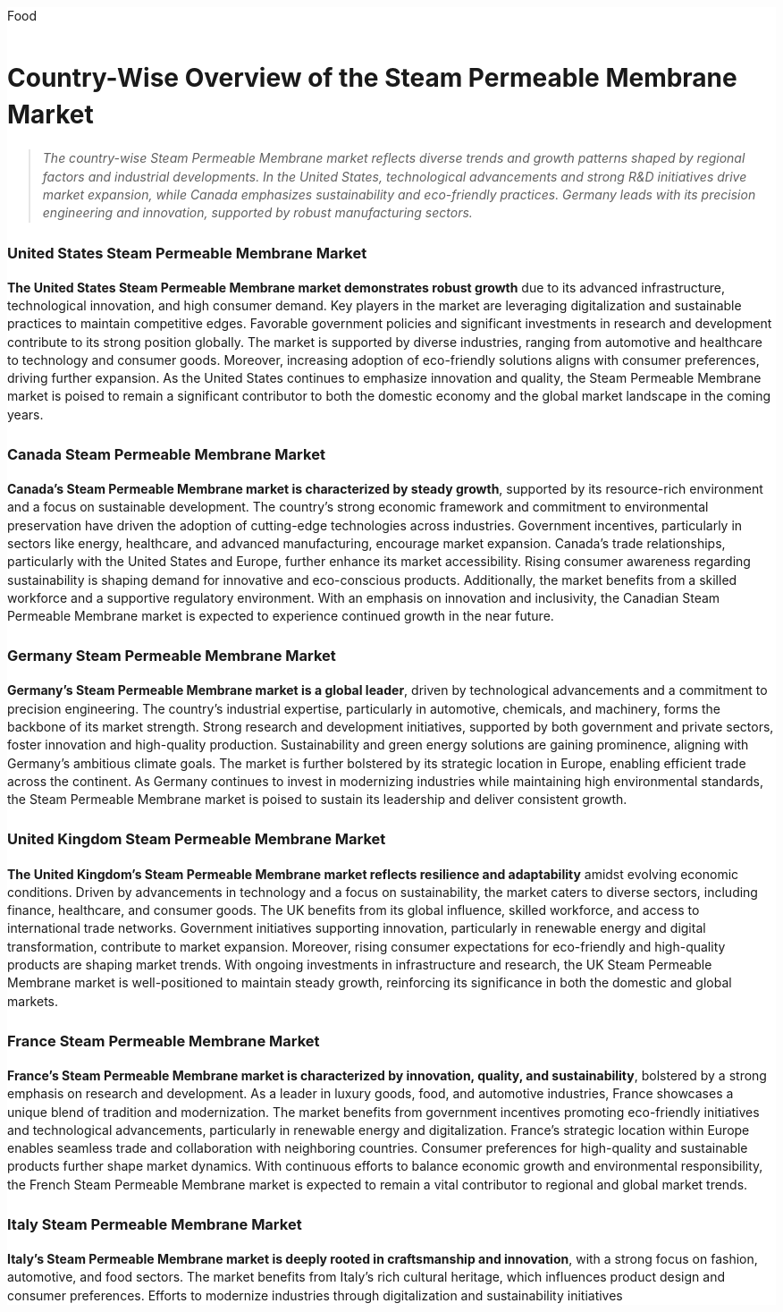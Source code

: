 Food</li></ul><h1><span class="">Country-Wise Overview of the Steam Permeable Membrane Market<br /></span></h1><blockquote><p><em><span class="">The country-wise Steam Permeable Membrane market reflects diverse trends and growth patterns shaped by regional factors and industrial developments. In the United States, technological advancements and strong R&amp;D initiatives drive market expansion, while Canada emphasizes sustainability and eco-friendly practices. Germany leads with its precision engineering and innovation, supported by robust manufacturing sectors.</span></em></p></blockquote><h3><strong>United States Steam Permeable Membrane Market</strong></h3><p><strong>The United States Steam Permeable Membrane market demonstrates robust growth</strong> due to its advanced infrastructure, technological innovation, and high consumer demand. Key players in the market are leveraging digitalization and sustainable practices to maintain competitive edges. Favorable government policies and significant investments in research and development contribute to its strong position globally. The market is supported by diverse industries, ranging from automotive and healthcare to technology and consumer goods. Moreover, increasing adoption of eco-friendly solutions aligns with consumer preferences, driving further expansion. As the United States continues to emphasize innovation and quality, the Steam Permeable Membrane market is poised to remain a significant contributor to both the domestic economy and the global market landscape in the coming years.</p><h3><strong>Canada Steam Permeable Membrane Market</strong></h3><p><strong>Canada&rsquo;s Steam Permeable Membrane market is characterized by steady growth</strong>, supported by its resource-rich environment and a focus on sustainable development. The country&rsquo;s strong economic framework and commitment to environmental preservation have driven the adoption of cutting-edge technologies across industries. Government incentives, particularly in sectors like energy, healthcare, and advanced manufacturing, encourage market expansion. Canada&rsquo;s trade relationships, particularly with the United States and Europe, further enhance its market accessibility. Rising consumer awareness regarding sustainability is shaping demand for innovative and eco-conscious products. Additionally, the market benefits from a skilled workforce and a supportive regulatory environment. With an emphasis on innovation and inclusivity, the Canadian Steam Permeable Membrane market is expected to experience continued growth in the near future.</p><h3><strong>Germany Steam Permeable Membrane Market</strong></h3><p><strong>Germany&rsquo;s Steam Permeable Membrane market is a global leader</strong>, driven by technological advancements and a commitment to precision engineering. The country&rsquo;s industrial expertise, particularly in automotive, chemicals, and machinery, forms the backbone of its market strength. Strong research and development initiatives, supported by both government and private sectors, foster innovation and high-quality production. Sustainability and green energy solutions are gaining prominence, aligning with Germany&rsquo;s ambitious climate goals. The market is further bolstered by its strategic location in Europe, enabling efficient trade across the continent. As Germany continues to invest in modernizing industries while maintaining high environmental standards, the Steam Permeable Membrane market is poised to sustain its leadership and deliver consistent growth.</p><h3><strong>United Kingdom Steam Permeable Membrane Market</strong></h3><p><strong>The United Kingdom&rsquo;s Steam Permeable Membrane market reflects resilience and adaptability</strong> amidst evolving economic conditions. Driven by advancements in technology and a focus on sustainability, the market caters to diverse sectors, including finance, healthcare, and consumer goods. The UK benefits from its global influence, skilled workforce, and access to international trade networks. Government initiatives supporting innovation, particularly in renewable energy and digital transformation, contribute to market expansion. Moreover, rising consumer expectations for eco-friendly and high-quality products are shaping market trends. With ongoing investments in infrastructure and research, the UK Steam Permeable Membrane market is well-positioned to maintain steady growth, reinforcing its significance in both the domestic and global markets.</p><h3><strong>France Steam Permeable Membrane Market</strong></h3><p><strong>France&rsquo;s Steam Permeable Membrane market is characterized by innovation, quality, and sustainability</strong>, bolstered by a strong emphasis on research and development. As a leader in luxury goods, food, and automotive industries, France showcases a unique blend of tradition and modernization. The market benefits from government incentives promoting eco-friendly initiatives and technological advancements, particularly in renewable energy and digitalization. France&rsquo;s strategic location within Europe enables seamless trade and collaboration with neighboring countries. Consumer preferences for high-quality and sustainable products further shape market dynamics. With continuous efforts to balance economic growth and environmental responsibility, the French Steam Permeable Membrane market is expected to remain a vital contributor to regional and global market trends.</p><h3><strong>Italy Steam Permeable Membrane Market</strong></h3><p><strong>Italy&rsquo;s Steam Permeable Membrane market is deeply rooted in craftsmanship and innovation</strong>, with a strong focus on fashion, automotive, and food sectors. The market benefits from Italy&rsquo;s rich cultural heritage, which influences product design and consumer preferences. Efforts to modernize industries through digitalization and sustainability initiatives